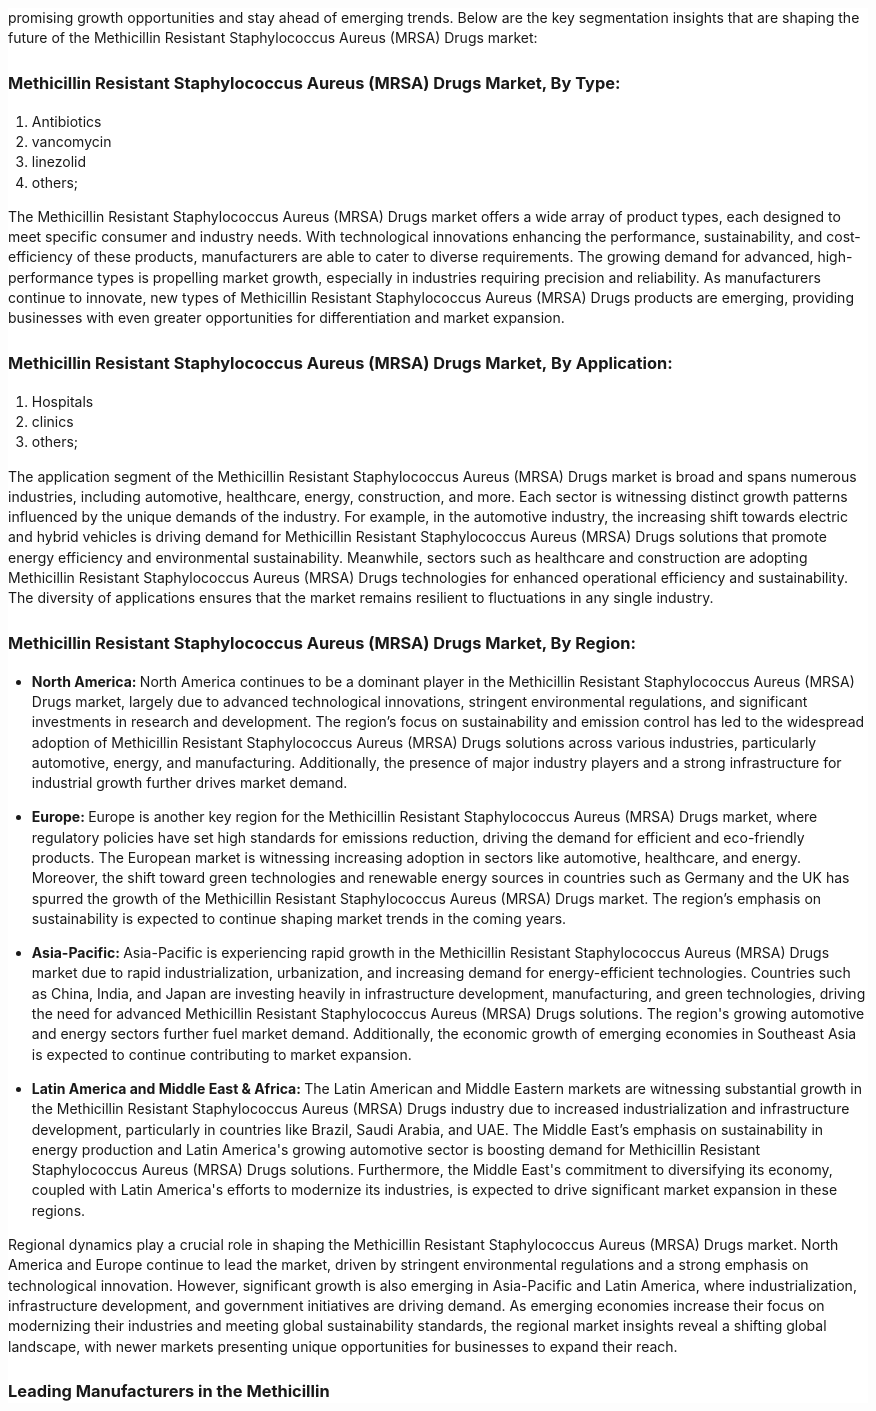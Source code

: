 promising growth opportunities and stay ahead of emerging trends. Below are the key segmentation insights that are shaping the future of the Methicillin Resistant Staphylococcus Aureus (MRSA) Drugs market:</p><h3><strong>Methicillin Resistant Staphylococcus Aureus (MRSA) Drugs Market, By Type:<br /></strong></h3><ol><li>Antibiotics<li> vancomycin<li> linezolid<li> others;</li></ol><p>The Methicillin Resistant Staphylococcus Aureus (MRSA) Drugs market offers a wide array of product types, each designed to meet specific consumer and industry needs. With technological innovations enhancing the performance, sustainability, and cost-efficiency of these products, manufacturers are able to cater to diverse requirements. The growing demand for advanced, high-performance types is propelling market growth, especially in industries requiring precision and reliability. As manufacturers continue to innovate, new types of Methicillin Resistant Staphylococcus Aureus (MRSA) Drugs products are emerging, providing businesses with even greater opportunities for differentiation and market expansion.</p><h3>Methicillin Resistant Staphylococcus Aureus (MRSA) Drugs Market,&nbsp;By Application:</h3><ol><li>Hospitals<li> clinics<li> others;</li></ol><p>The application segment of the Methicillin Resistant Staphylococcus Aureus (MRSA) Drugs market is broad and spans numerous industries, including automotive, healthcare, energy, construction, and more. Each sector is witnessing distinct growth patterns influenced by the unique demands of the industry. For example, in the automotive industry, the increasing shift towards electric and hybrid vehicles is driving demand for Methicillin Resistant Staphylococcus Aureus (MRSA) Drugs solutions that promote energy efficiency and environmental sustainability. Meanwhile, sectors such as healthcare and construction are adopting Methicillin Resistant Staphylococcus Aureus (MRSA) Drugs technologies for enhanced operational efficiency and sustainability. The diversity of applications ensures that the market remains resilient to fluctuations in any single industry.</p><h3>Methicillin Resistant Staphylococcus Aureus (MRSA) Drugs Market, By Region:</h3><ul><li><p><strong>North America:&nbsp;</strong>North America continues to be a dominant player in the Methicillin Resistant Staphylococcus Aureus (MRSA) Drugs market, largely due to advanced technological innovations, stringent environmental regulations, and significant investments in research and development. The region&rsquo;s focus on sustainability and emission control has led to the widespread adoption of Methicillin Resistant Staphylococcus Aureus (MRSA) Drugs solutions across various industries, particularly automotive, energy, and manufacturing. Additionally, the presence of major industry players and a strong infrastructure for industrial growth further drives market demand.</p></li><li><p><strong><strong>Europe:&nbsp;</strong></strong>Europe is another key region for the Methicillin Resistant Staphylococcus Aureus (MRSA) Drugs market, where regulatory policies have set high standards for emissions reduction, driving the demand for efficient and eco-friendly products. The European market is witnessing increasing adoption in sectors like automotive, healthcare, and energy. Moreover, the shift toward green technologies and renewable energy sources in countries such as Germany and the UK has spurred the growth of the Methicillin Resistant Staphylococcus Aureus (MRSA) Drugs market. The region&rsquo;s emphasis on sustainability is expected to continue shaping market trends in the coming years.</p></li><li><p><strong><strong>Asia-Pacific:&nbsp;</strong></strong>Asia-Pacific is experiencing rapid growth in the Methicillin Resistant Staphylococcus Aureus (MRSA) Drugs market due to rapid industrialization, urbanization, and increasing demand for energy-efficient technologies. Countries such as China, India, and Japan are investing heavily in infrastructure development, manufacturing, and green technologies, driving the need for advanced Methicillin Resistant Staphylococcus Aureus (MRSA) Drugs solutions. The region's growing automotive and energy sectors further fuel market demand. Additionally, the economic growth of emerging economies in Southeast Asia is expected to continue contributing to market expansion.</p></li><li><p><strong><strong>Latin America and Middle East &amp; Africa:&nbsp;</strong></strong>The Latin American and Middle Eastern markets are witnessing substantial growth in the Methicillin Resistant Staphylococcus Aureus (MRSA) Drugs industry due to increased industrialization and infrastructure development, particularly in countries like Brazil, Saudi Arabia, and UAE. The Middle East&rsquo;s emphasis on sustainability in energy production and Latin America's growing automotive sector is boosting demand for Methicillin Resistant Staphylococcus Aureus (MRSA) Drugs solutions. Furthermore, the Middle East's commitment to diversifying its economy, coupled with Latin America's efforts to modernize its industries, is expected to drive significant market expansion in these regions.</p></li></ul><p>Regional dynamics play a crucial role in shaping the Methicillin Resistant Staphylococcus Aureus (MRSA) Drugs market. North America and Europe continue to lead the market, driven by stringent environmental regulations and a strong emphasis on technological innovation. However, significant growth is also emerging in Asia-Pacific and Latin America, where industrialization, infrastructure development, and government initiatives are driving demand. As emerging economies increase their focus on modernizing their industries and meeting global sustainability standards, the regional market insights reveal a shifting global landscape, with newer markets presenting unique opportunities for businesses to expand their reach.</p><h3><strong>Leading Manufacturers in the Methicillin